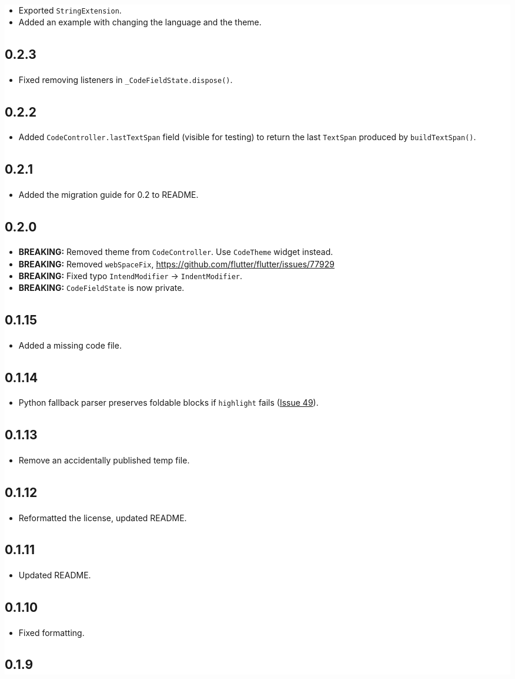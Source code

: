 - Exported `StringExtension`.
- Added an example with changing the language and the theme.

## 0.2.3

- Fixed removing listeners in `_CodeFieldState.dispose()`.

## 0.2.2

- Added `CodeController.lastTextSpan` field (visible for testing) to return the last `TextSpan`
  produced by `buildTextSpan()`.

## 0.2.1

- Added the migration guide for 0.2 to README.

## 0.2.0

- **BREAKING:** Removed theme from `CodeController`. Use `CodeTheme` widget instead.
- **BREAKING:** Removed `webSpaceFix`, https://github.com/flutter/flutter/issues/77929
- **BREAKING:** Fixed typo `IntendModifier` → `IndentModifier`.
- **BREAKING:** `CodeFieldState` is now private.

## 0.1.15

- Added a missing code file.

## 0.1.14

- Python fallback parser preserves foldable blocks if `highlight` fails ([Issue 49](https://github.com/akvelon/flutter-code-editor/issues/49)).

## 0.1.13

- Remove an accidentally published temp file.

## 0.1.12

- Reformatted the license, updated README.

## 0.1.11

- Updated README.

## 0.1.10

- Fixed formatting.

## 0.1.9
